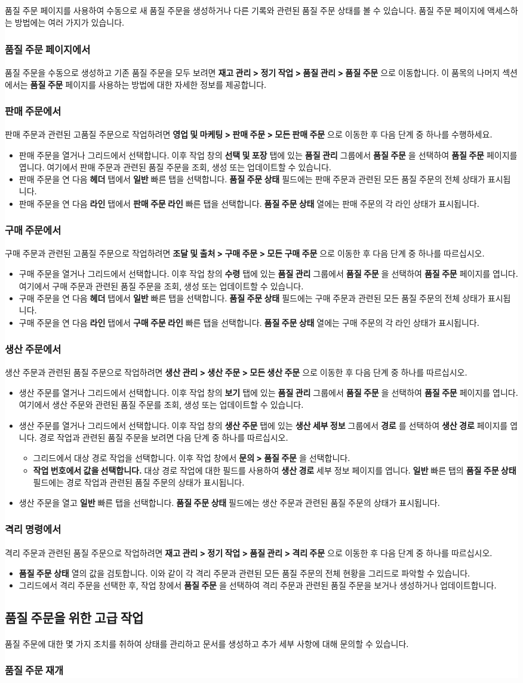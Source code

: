 품질 주문 페이지를 사용하여 수동으로 새 품질 주문을 생성하거나 다른 기록와 관련된 품질 주문 상태를 볼 수 있습니다. 품질 주문 페이지에 액세스하는 방법에는 여러 가지가 있습니다.

### <a name="from-the-quality-orders-page"></a>품질 주문 페이지에서

품질 주문을 수동으로 생성하고 기존 품질 주문을 모두 보려면 **재고 관리 \> 정기 작업 \> 품질 관리 \> 품질 주문** 으로 이동합니다. 이 품목의 나머지 섹션에서는 **품질 주문** 페이지를 사용하는 방법에 대한 자세한 정보를 제공합니다.

### <a name="from-sales-orders"></a>판매 주문에서

판매 주문과 관련된 고품질 주문으로 작업하려면 **영업 및 마케팅 \> 판매 주문 \> 모든 판매 주문** 으로 이동한 후 다음 단계 중 하나를 수행하세요.

- 판매 주문을 열거나 그리드에서 선택합니다. 이후 작업 창의 **선택 및 포장** 탭에 있는 **품질 관리** 그룹에서 **품질 주문** 을 선택하여 **품질 주문** 페이지를 엽니다. 여기에서 판매 주문과 관련된 품질 주문을 조회, 생성 또는 업데이트할 수 있습니다.
- 판매 주문을 연 다음 **헤더** 탭에서 **일반** 빠른 탭을 선택합니다. **품질 주문 상태** 필드에는 판매 주문과 관련된 모든 품질 주문의 전체 상태가 표시됩니다.
- 판매 주문을 연 다음 **라인** 탭에서 **판매 주문 라인** 빠른 탭을 선택합니다. **품질 주문 상태** 열에는 판매 주문의 각 라인 상태가 표시됩니다.

### <a name="from-purchase-orders"></a>구매 주문에서

구매 주문과 관련된 고품질 주문으로 작업하려면 **조달 및 출처 \> 구매 주문 \> 모든 구매 주문** 으로 이동한 후 다음 단계 중 하나를 따르십시오.

- 구매 주문을 열거나 그리드에서 선택합니다. 이후 작업 창의 **수령** 탭에 있는 **품질 관리** 그룹에서 **품질 주문** 을 선택하여 **품질 주문** 페이지를 엽니다. 여기에서 구매 주문과 관련된 품질 주문을 조회, 생성 또는 업데이트할 수 있습니다.
- 구매 주문을 연 다음 **헤더** 탭에서 **일반** 빠른 탭을 선택합니다. **품질 주문 상태** 필드에는 구매 주문과 관련된 모든 품질 주문의 전체 상태가 표시됩니다.
- 구매 주문을 연 다음 **라인** 탭에서 **구매 주문 라인** 빠른 탭을 선택합니다. **품질 주문 상태** 열에는 구매 주문의 각 라인 상태가 표시됩니다.

### <a name="from-production-orders"></a>생산 주문에서

생산 주문과 관련된 품질 주문으로 작업하려면 **생산 관리 \> 생산 주문 \> 모든 생산 주문** 으로 이동한 후 다음 단계 중 하나를 따르십시오.

- 생산 주문를 열거나 그리드에서 선택합니다. 이후 작업 창의 **보기** 탭에 있는 **품질 관리** 그룹에서 **품질 주문** 을 선택하여 **품질 주문** 페이지를 엽니다. 여기에서 생산 주문와 관련된 품질 주문를 조회, 생성 또는 업데이트할 수 있습니다.
- 생산 주문를 열거나 그리드에서 선택합니다. 이후 작업 창의 **생산 주문** 탭에 있는 **생산 세부 정보** 그룹에서 **경로** 를 선택하여 **생산 경로** 페이지를 엽니다. 경로 작업과 관련된 품질 주문을 보려면 다음 단계 중 하나를 따르십시오.

    - 그리드에서 대상 경로 작업을 선택합니다. 이후 작업 창에서 **문의 \> 품질 주문** 을 선택합니다.
    - **작업 번호에서 값을 선택합니다.** 대상 경로 작업에 대한 필드를 사용하여 **생산 경로** 세부 정보 페이지를 엽니다. **일반** 빠른 탭의 **품질 주문 상태** 필드에는 경로 작업과 관련된 품질 주문의 상태가 표시됩니다.

- 생산 주문을 열고 **일반** 빠른 탭을 선택합니다. **품질 주문 상태** 필드에는 생산 주문과 관련된 품질 주문의 상태가 표시됩니다.

### <a name="from-quarantine-orders"></a>격리 명령에서

격리 주문과 관련된 품질 주문으로 작업하려면 **재고 관리 \> 정기 작업 \> 품질 관리 \> 격리 주문** 으로 이동한 후 다음 단계 중 하나를 따르십시오.

- **품질 주문 상태** 열의 값을 검토합니다. 이와 같이 각 격리 주문과 관련된 모든 품질 주문의 전체 현황을 그리드로 파악할 수 있습니다.
- 그리드에서 격리 주문을 선택한 후, 작업 창에서 **품질 주문** 을 선택하여 격리 주문과 관련된 품질 주문을 보거나 생성하거나 업데이트합니다.

## <a name="advanced-actions-for-quality-orders"></a>품질 주문을 위한 고급 작업

품질 주문에 대한 몇 가지 조치를 취하여 상태를 관리하고 문서를 생성하고 추가 세부 사항에 대해 문의할 수 있습니다.

### <a name="reopen-a-quality-order"></a>품질 주문 재개
